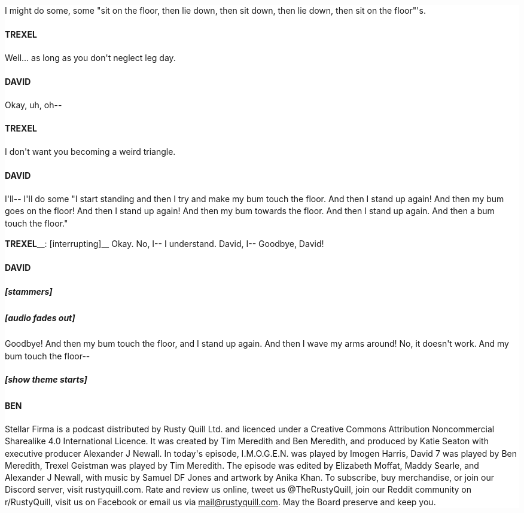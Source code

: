I might do some, some "sit on the floor, then lie down, then sit down, then lie down, then sit on the floor"'s.

#### TREXEL

Well... as long as you don't neglect leg day.

#### DAVID

Okay, uh, oh--

#### TREXEL

I don't want you becoming a weird triangle.

#### DAVID

I'll-- I'll do some "I start standing and then I try and make my bum touch the floor. And then I stand up again! And then my bum goes on the floor! And then I stand up again! And then my bum towards the floor. And then I stand up again. And then a bum touch the floor."

__TREXEL____: [interrupting]__ Okay. No, I-- I understand. David, I-- Goodbye, David!

#### DAVID

##### [stammers]

##### [audio fades out]

Goodbye! And then my bum touch the floor, and I stand up again.  And then I wave my arms around! No, it doesn't work. And my bum touch the floor--

##### [show theme starts]

#### BEN

Stellar Firma is a podcast distributed by Rusty Quill Ltd. and licenced under a Creative Commons Attribution Noncommercial Sharealike 4.0 International Licence. It was created by Tim Meredith and Ben Meredith, and produced by Katie Seaton with executive producer Alexander J Newall. In today's episode, I.M.O.G.E.N. was played by Imogen Harris, David 7 was played by Ben Meredith, Trexel Geistman was played by Tim Meredith. The episode was edited by Elizabeth Moffat, Maddy Searle, and Alexander J Newall, with music by Samuel DF Jones and artwork by Anika Khan. To subscribe, buy merchandise, or join our Discord server, visit rustyquill.com. Rate and review us online, tweet us @TheRustyQuill, join our Reddit community on r/RustyQuill, visit us on Facebook or email us via mail@rustyquill.com. May the Board preserve and keep you.